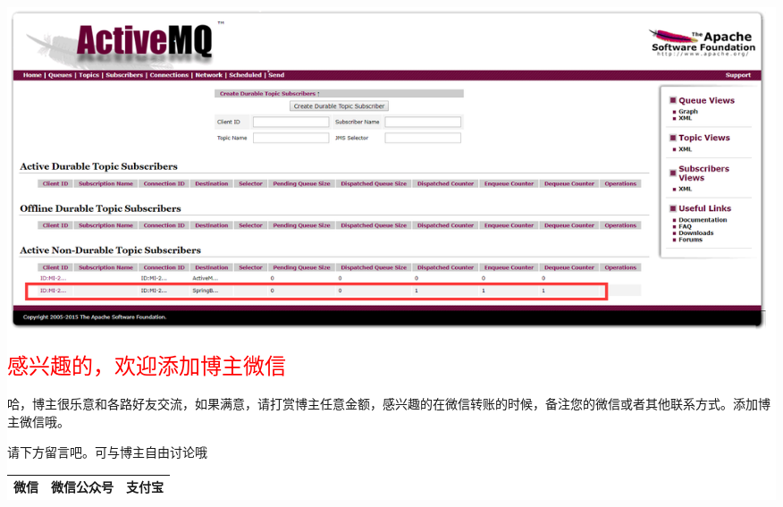 ![1567502165444](https://raw.githubusercontent.com/HealerJean/HealerJean.github.io/master/blogImages/1567502165444.png)







<font  color="red" size="5" >     
感兴趣的，欢迎添加博主微信
 </font>       

   



哈，博主很乐意和各路好友交流，如果满意，请打赏博主任意金额，感兴趣的在微信转账的时候，备注您的微信或者其他联系方式。添加博主微信哦。    

请下方留言吧。可与博主自由讨论哦

|微信 | 微信公众号|支付宝|
|:-------:|:-------:|:------:|
